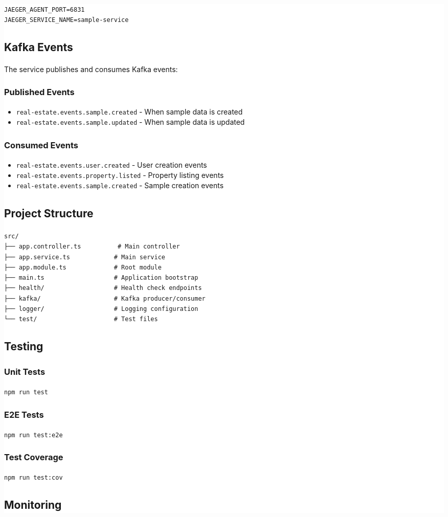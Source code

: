 ```env
JAEGER_AGENT_PORT=6831
JAEGER_SERVICE_NAME=sample-service
```

## Kafka Events

The service publishes and consumes Kafka events:

### Published Events
- `real-estate.events.sample.created` - When sample data is created
- `real-estate.events.sample.updated` - When sample data is updated

### Consumed Events
- `real-estate.events.user.created` - User creation events
- `real-estate.events.property.listed` - Property listing events
- `real-estate.events.sample.created` - Sample creation events

## Project Structure

```
src/
├── app.controller.ts          # Main controller
├── app.service.ts            # Main service
├── app.module.ts             # Root module
├── main.ts                   # Application bootstrap
├── health/                   # Health check endpoints
├── kafka/                    # Kafka producer/consumer
├── logger/                   # Logging configuration
└── test/                     # Test files
```

## Testing

### Unit Tests
```bash
npm run test
```

### E2E Tests
```bash
npm run test:e2e
```

### Test Coverage
```bash
npm run test:cov
```

## Monitoring
